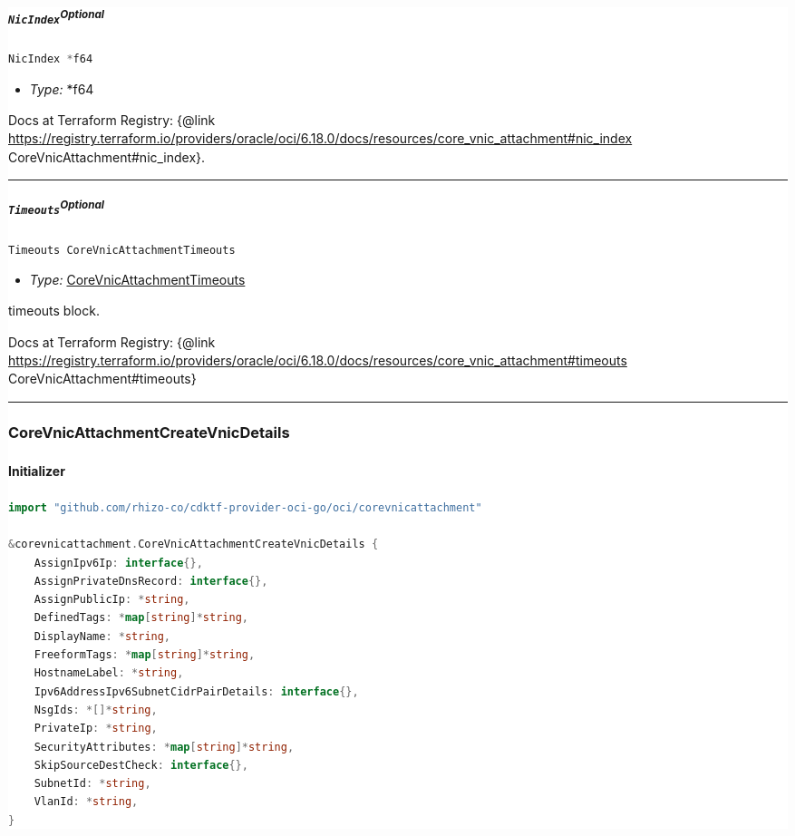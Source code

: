 
##### `NicIndex`<sup>Optional</sup> <a name="NicIndex" id="rhizo-co-terraform-provider-oci.coreVnicAttachment.CoreVnicAttachmentConfig.property.nicIndex"></a>

```go
NicIndex *f64
```

- *Type:* *f64

Docs at Terraform Registry: {@link https://registry.terraform.io/providers/oracle/oci/6.18.0/docs/resources/core_vnic_attachment#nic_index CoreVnicAttachment#nic_index}.

---

##### `Timeouts`<sup>Optional</sup> <a name="Timeouts" id="rhizo-co-terraform-provider-oci.coreVnicAttachment.CoreVnicAttachmentConfig.property.timeouts"></a>

```go
Timeouts CoreVnicAttachmentTimeouts
```

- *Type:* <a href="#rhizo-co-terraform-provider-oci.coreVnicAttachment.CoreVnicAttachmentTimeouts">CoreVnicAttachmentTimeouts</a>

timeouts block.

Docs at Terraform Registry: {@link https://registry.terraform.io/providers/oracle/oci/6.18.0/docs/resources/core_vnic_attachment#timeouts CoreVnicAttachment#timeouts}

---

### CoreVnicAttachmentCreateVnicDetails <a name="CoreVnicAttachmentCreateVnicDetails" id="rhizo-co-terraform-provider-oci.coreVnicAttachment.CoreVnicAttachmentCreateVnicDetails"></a>

#### Initializer <a name="Initializer" id="rhizo-co-terraform-provider-oci.coreVnicAttachment.CoreVnicAttachmentCreateVnicDetails.Initializer"></a>

```go
import "github.com/rhizo-co/cdktf-provider-oci-go/oci/corevnicattachment"

&corevnicattachment.CoreVnicAttachmentCreateVnicDetails {
	AssignIpv6Ip: interface{},
	AssignPrivateDnsRecord: interface{},
	AssignPublicIp: *string,
	DefinedTags: *map[string]*string,
	DisplayName: *string,
	FreeformTags: *map[string]*string,
	HostnameLabel: *string,
	Ipv6AddressIpv6SubnetCidrPairDetails: interface{},
	NsgIds: *[]*string,
	PrivateIp: *string,
	SecurityAttributes: *map[string]*string,
	SkipSourceDestCheck: interface{},
	SubnetId: *string,
	VlanId: *string,
}
```
